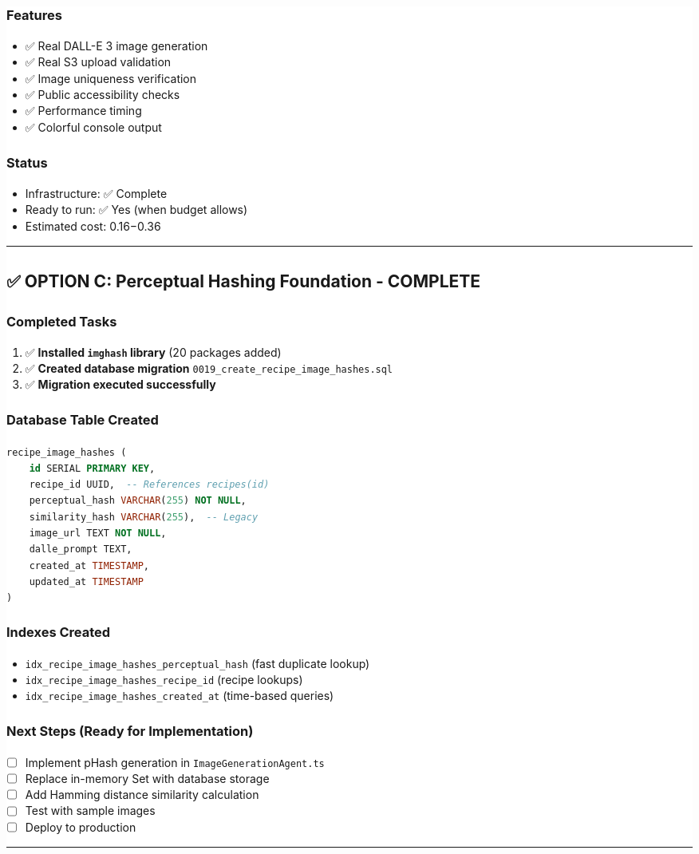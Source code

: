 ### Features
- ✅ Real DALL-E 3 image generation
- ✅ Real S3 upload validation
- ✅ Image uniqueness verification
- ✅ Public accessibility checks
- ✅ Performance timing
- ✅ Colorful console output

### Status
- Infrastructure: ✅ Complete
- Ready to run: ✅ Yes (when budget allows)
- Estimated cost: $0.16-$0.36

---

## ✅ OPTION C: Perceptual Hashing Foundation - COMPLETE

### Completed Tasks
1. ✅ **Installed `imghash` library** (20 packages added)
2. ✅ **Created database migration** `0019_create_recipe_image_hashes.sql`
3. ✅ **Migration executed successfully**

### Database Table Created
```sql
recipe_image_hashes (
    id SERIAL PRIMARY KEY,
    recipe_id UUID,  -- References recipes(id)
    perceptual_hash VARCHAR(255) NOT NULL,
    similarity_hash VARCHAR(255),  -- Legacy
    image_url TEXT NOT NULL,
    dalle_prompt TEXT,
    created_at TIMESTAMP,
    updated_at TIMESTAMP
)
```

### Indexes Created
- `idx_recipe_image_hashes_perceptual_hash` (fast duplicate lookup)
- `idx_recipe_image_hashes_recipe_id` (recipe lookups)
- `idx_recipe_image_hashes_created_at` (time-based queries)

### Next Steps (Ready for Implementation)
- [ ] Implement pHash generation in `ImageGenerationAgent.ts`
- [ ] Replace in-memory Set with database storage
- [ ] Add Hamming distance similarity calculation
- [ ] Test with sample images
- [ ] Deploy to production

---
